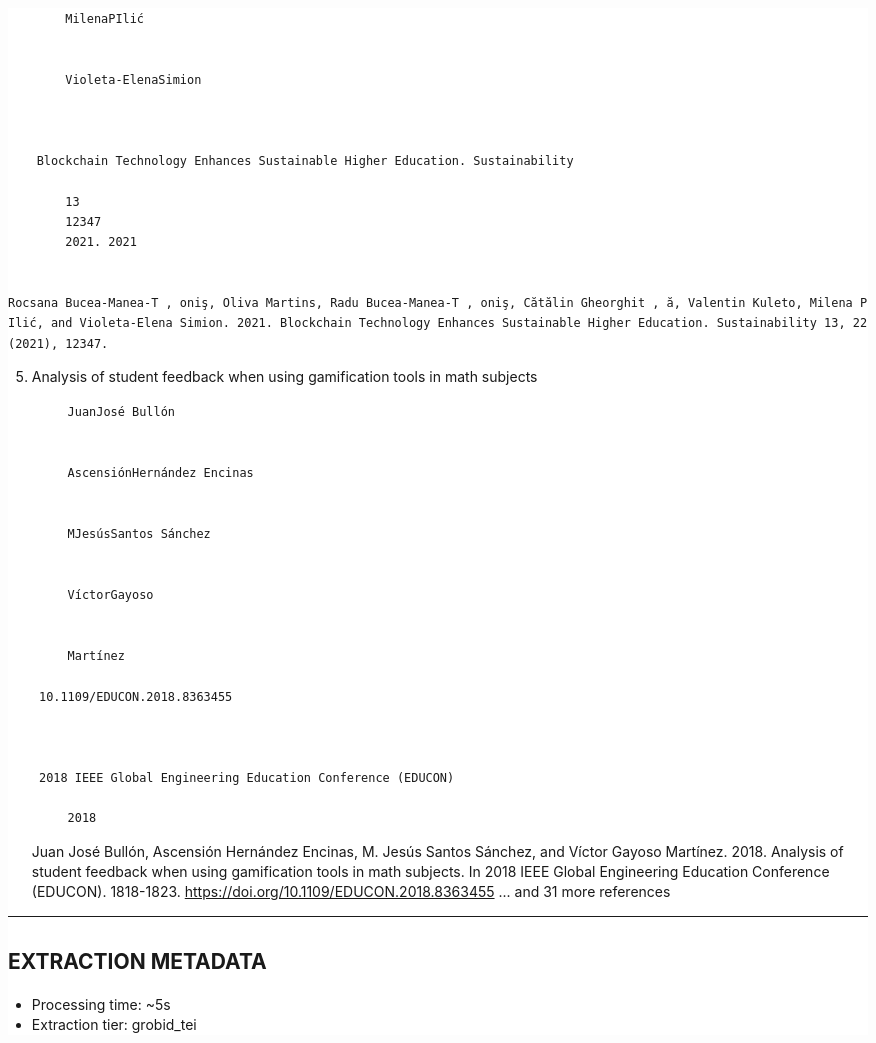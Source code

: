 		
			MilenaPIlić
		
		
			Violeta-ElenaSimion
		
	
	
		Blockchain Technology Enhances Sustainable Higher Education. Sustainability
		
			13
			12347
			2021. 2021
		
	
	Rocsana Bucea-Manea-T , oniş, Oliva Martins, Radu Bucea-Manea-T , oniş, Cătălin Gheorghit , ă, Valentin Kuleto, Milena P Ilić, and Violeta-Elena Simion. 2021. Blockchain Technology Enhances Sustainable Higher Education. Sustainability 13, 22 (2021), 12347.
5. Analysis of student feedback when using gamification tools in math subjects
		
			JuanJosé Bullón
		
		
			AscensiónHernández Encinas
		
		
			MJesúsSantos Sánchez
		
		
			VíctorGayoso
		
		
			Martínez
		
		10.1109/EDUCON.2018.8363455
		
	
	
		2018 IEEE Global Engineering Education Conference (EDUCON)
		
			2018
			
		
	
	Juan José Bullón, Ascensión Hernández Encinas, M. Jesús Santos Sánchez, and Víctor Gayoso Martínez. 2018. Analysis of student feedback when using gamification tools in math subjects. In 2018 IEEE Global Engineering Education Conference (EDUCON). 1818-1823. https://doi.org/10.1109/EDUCON.2018.8363455
... and 31 more references

---
## EXTRACTION METADATA
- Processing time: ~5s
- Extraction tier: grobid_tei